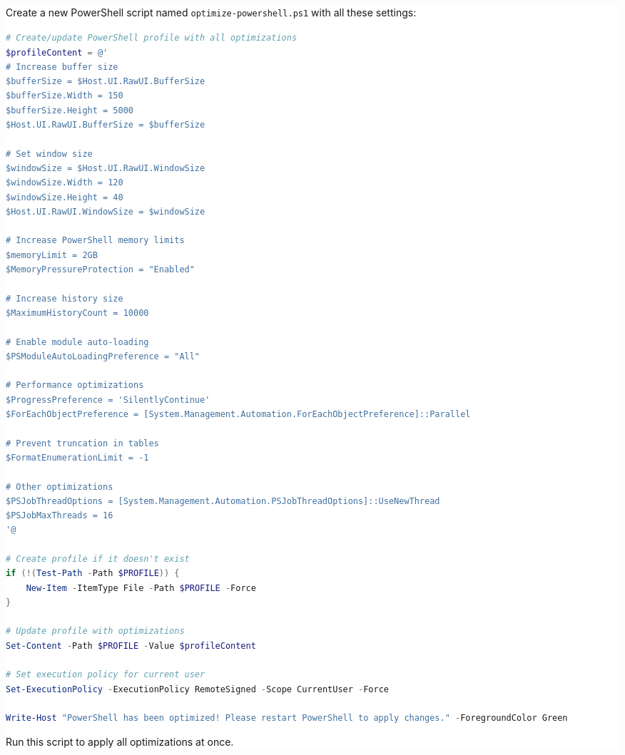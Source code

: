 Create a new PowerShell script named `optimize-powershell.ps1` with all these settings:

```powershell
# Create/update PowerShell profile with all optimizations
$profileContent = @'
# Increase buffer size
$bufferSize = $Host.UI.RawUI.BufferSize
$bufferSize.Width = 150
$bufferSize.Height = 5000
$Host.UI.RawUI.BufferSize = $bufferSize

# Set window size
$windowSize = $Host.UI.RawUI.WindowSize
$windowSize.Width = 120
$windowSize.Height = 40
$Host.UI.RawUI.WindowSize = $windowSize

# Increase PowerShell memory limits
$memoryLimit = 2GB
$MemoryPressureProtection = "Enabled"

# Increase history size
$MaximumHistoryCount = 10000

# Enable module auto-loading
$PSModuleAutoLoadingPreference = "All"

# Performance optimizations
$ProgressPreference = 'SilentlyContinue'
$ForEachObjectPreference = [System.Management.Automation.ForEachObjectPreference]::Parallel

# Prevent truncation in tables
$FormatEnumerationLimit = -1

# Other optimizations
$PSJobThreadOptions = [System.Management.Automation.PSJobThreadOptions]::UseNewThread
$PSJobMaxThreads = 16
'@

# Create profile if it doesn't exist
if (!(Test-Path -Path $PROFILE)) {
    New-Item -ItemType File -Path $PROFILE -Force
}

# Update profile with optimizations
Set-Content -Path $PROFILE -Value $profileContent

# Set execution policy for current user
Set-ExecutionPolicy -ExecutionPolicy RemoteSigned -Scope CurrentUser -Force

Write-Host "PowerShell has been optimized! Please restart PowerShell to apply changes." -ForegroundColor Green
```

Run this script to apply all optimizations at once. 